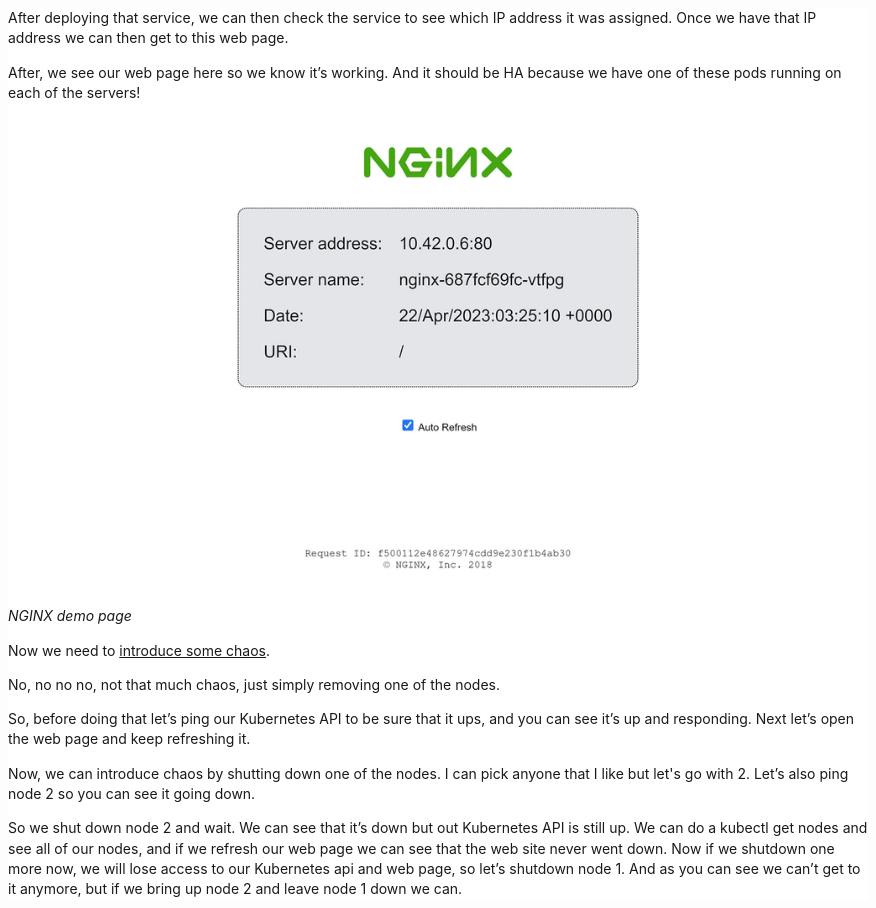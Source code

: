 After deploying that service, we can then check the service to see which IP address it was assigned.  Once we have that IP address we can then get to this web page.

After, we see our web page here so we know it’s working.  And it should be HA because we have one of these pods running on each of the servers!

![Running the k3s-ansible playbook](/assets/img/posts/nginx-demo-site.jpg)
_NGINX demo page_

Now we need to [introduce some chaos](https://www.youtube.com/watch?v=OagTowzqOls).

No, no no no, not that much chaos, just simply removing one of the nodes.

So, before doing that let’s ping our Kubernetes API to be sure that it ups, and you can see it’s up and responding.  Next let’s open the web page and keep refreshing it.

Now, we can introduce chaos by shutting down one of the nodes.  I can pick anyone that I like but let's go with 2.  Let’s also ping node 2 so you can see it going down.

So we shut down node 2 and wait.  We can see that  it’s down but out Kubernetes API is still up.  We can do a kubectl get nodes and see all of our nodes, and if we refresh our web page we can see that the web site never went down.  Now if we shutdown one more now, we will lose access to our Kubernetes api and web page, so let’s shutdown node 1.  And as you can see we can’t get to it anymore, but if we bring up node 2 and leave node 1 down we can.
